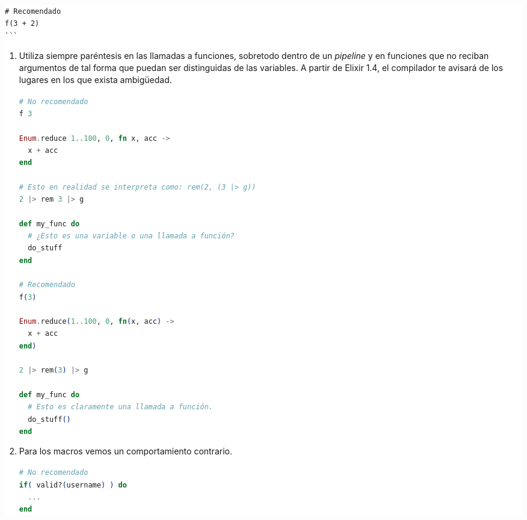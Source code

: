     # Recomendado
    f(3 + 2)
    ```

1. Utiliza siempre paréntesis en las llamadas a funciones, sobretodo dentro de un *pipeline* y en funciones que no reciban argumentos de tal forma que puedan ser distinguidas de las variables. A partir de Elixir 1.4, el compilador te avisará de los lugares en los que exista ambigüedad.

    ```elixir {.line-numbers}
    # No recomendado
    f 3

    Enum.reduce 1..100, 0, fn x, acc ->
      x + acc
    end

    # Esto en realidad se interpreta como: rem(2, (3 |> g))
    2 |> rem 3 |> g

    def my_func do
      # ¿Esto es una variable o una llamada a función?
      do_stuff
    end

    # Recomendado
    f(3)

    Enum.reduce(1..100, 0, fn(x, acc) ->
      x + acc
    end)

    2 |> rem(3) |> g

    def my_func do
      # Esto es claramente una llamada a función.
      do_stuff()
    end
    ```

1. Para los macros vemos un comportamiento contrario.

    ```elixir {.line-numbers}
    # No recomendado
    if( valid?(username) ) do
      ...
    end
